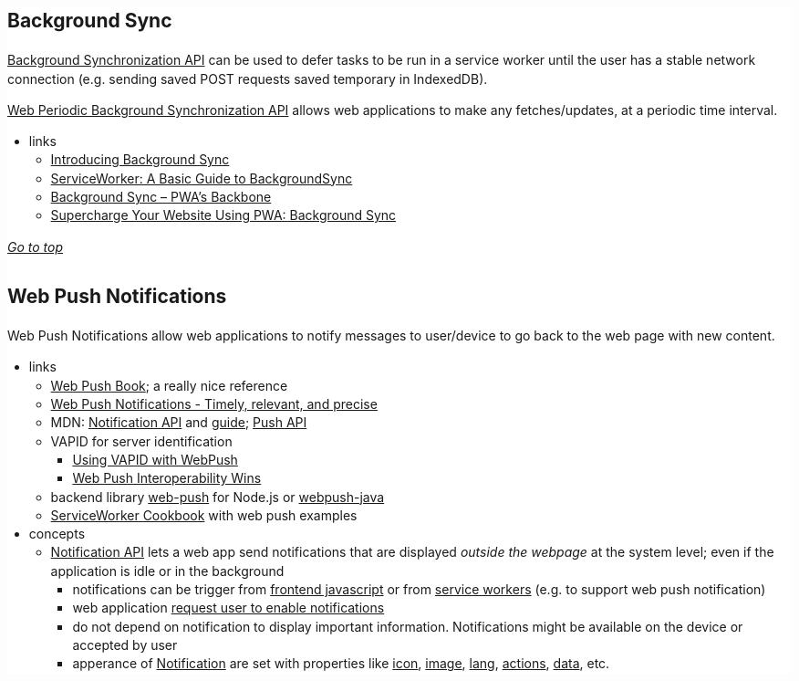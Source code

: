 
## Background Sync

[Background Synchronization API](https://developer.mozilla.org/en-US/docs/Web/API/Background_Synchronization_API) 
can be used to defer tasks to be run in a service worker until the user has a stable network 
connection (e.g. sending saved POST requests saved temporary in IndexedDB).

[Web Periodic Background Synchronization API](https://developer.mozilla.org/en-US/docs/Web/API/Web_Periodic_Background_Synchronization_API)
allows web applications to make any fetches/updates, at a periodic time interval.

* links
  * [Introducing Background Sync](https://developer.chrome.com/blog/background-sync/)
  * [ServiceWorker: A Basic Guide to BackgroundSync](https://ponyfoo.com/articles/backgroundsync)
  * [Background Sync – PWA’s Backbone](https://www.encora.com/insights/background-sync-pwas-backbone?excellarate-is-now-encora)
  * [Supercharge Your Website Using PWA: Background Sync](https://dev.to/ruppysuppy/supercharge-your-website-using-pwa-background-sync-1m23)

[*Go to top*](#Progressive-Web-App)

## Web Push Notifications

Web Push Notifications allow web applications to notify messages 
to user/device to go back to the web page with new content.

* links
  * [Web Push Book](https://web-push-book.gauntface.com/); a really nice reference
  * [Web Push Notifications - Timely, relevant, and precise](https://web.dev/articles/push-notifications-overview)
  * MDN: [Notification API](https://developer.mozilla.org/en-US/docs/Web/API/Notifications_API)
    and [guide](https://developer.mozilla.org/en-US/docs/Web/API/Notifications_API/Using_the_Notifications_API); [Push API](https://developer.mozilla.org/en-US/docs/Web/API/Push_API)
  * VAPID for server identification
    * [Using VAPID with WebPush](https://blog.mozilla.org/services/2016/04/04/using-vapid-with-webpush/)
    * [Web Push Interoperability Wins](https://developer.chrome.com/blog/web-push-interop-wins/)
  * backend library [web-push](https://github.com/web-push-libs/web-push) for Node.js or [webpush-java](https://github.com/web-push-libs/webpush-java)
  * [ServiceWorker Cookbook](https://github.com/mdn/serviceworker-cookbook) with web push examples
* concepts
  * [Notification API](https://developer.mozilla.org/en-US/docs/Web/API/Notifications_API) 
    lets a web app send notifications that are displayed *outside the webpage* at the system level; 
    even if the application is idle or in the background
    * notifications can be trigger from 
      [frontend javascript](https://developer.mozilla.org/en-US/docs/Web/API/Notifications_API/Using_the_Notifications_API#creating_a_notification) 
      or from [service workers](https://developer.mozilla.org/en-US/docs/Web/API/ServiceWorkerRegistration/showNotification#examples)
      (e.g. to support web push notification)
    * web application [request user to enable notifications](https://developer.mozilla.org/en-US/docs/Web/API/Notifications_API/Using_the_Notifications_API#requesting_permission)
    * do not depend on notification to display important information. 
      Notifications might be available on the device or accepted by user
    * apperance of [Notification](https://developer.mozilla.org/en-US/docs/Web/API/Notification#properties) 
      are set with properties like
      [icon](https://developer.mozilla.org/en-US/docs/Web/API/Notification/icon),
      [image](https://developer.mozilla.org/en-US/docs/Web/API/Notification/image),
      [lang](https://developer.mozilla.org/en-US/docs/Web/API/Notification/lang),
      [actions](https://developer.mozilla.org/en-US/docs/Web/API/Notification/actions),
      [data](https://developer.mozilla.org/en-US/docs/Web/API/Notification/data),
      etc.